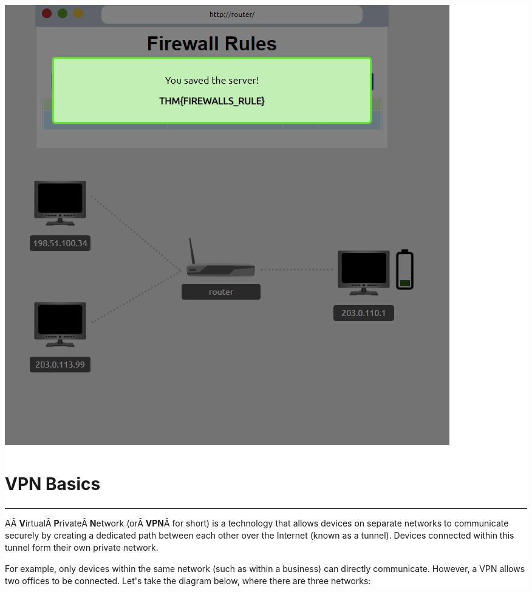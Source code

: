 ![Pasted image 20241120180648.png](../../IMAGES/Pasted%20image%2020241120180648.png)

# VPN Basics
---

AÂ **V**irtualÂ **P**rivateÂ **N**etwork (orÂ **VPN**Â for short) is a technology that allows devices on separate networks to communicate securely by creating a dedicated path between each other over the Internet (known as a tunnel). Devices connected within this tunnel form their own private network.

  

For example, only devices within the same network (such as within a business) can directly communicate. However, a VPN allows two offices to be connected. Let's take the diagram below, where there are three networks:
